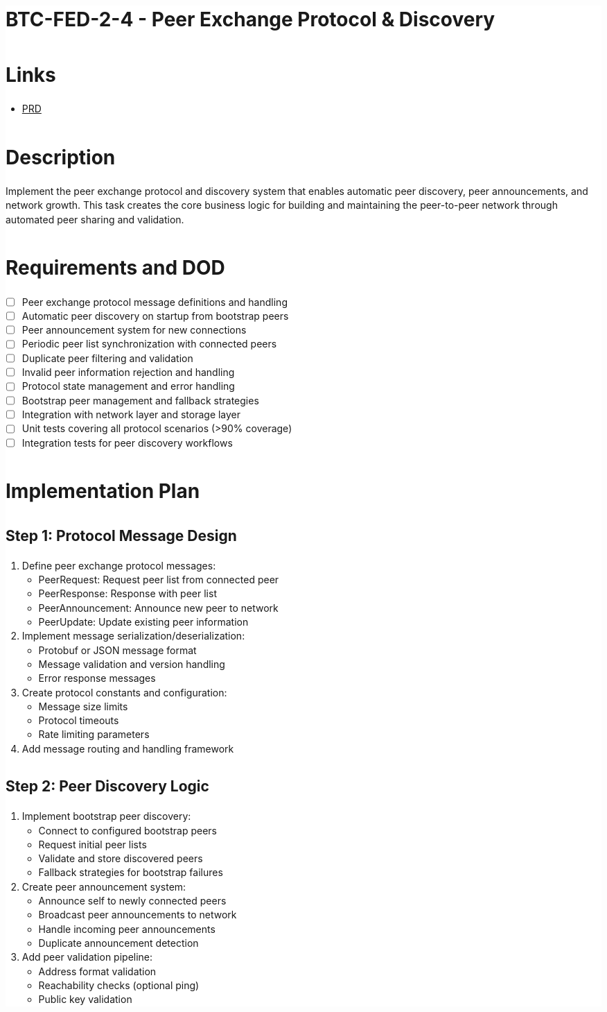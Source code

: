 # BTC-FED-2-4 - Peer Exchange Protocol & Discovery

# Links
- [PRD](../../prd/btc-federation/02_p2p_network_stack.md)

# Description
Implement the peer exchange protocol and discovery system that enables automatic peer discovery, peer announcements, and network growth. This task creates the core business logic for building and maintaining the peer-to-peer network through automated peer sharing and validation.

# Requirements and DOD
- [ ] Peer exchange protocol message definitions and handling
- [ ] Automatic peer discovery on startup from bootstrap peers
- [ ] Peer announcement system for new connections
- [ ] Periodic peer list synchronization with connected peers
- [ ] Duplicate peer filtering and validation
- [ ] Invalid peer information rejection and handling
- [ ] Protocol state management and error handling
- [ ] Bootstrap peer management and fallback strategies
- [ ] Integration with network layer and storage layer
- [ ] Unit tests covering all protocol scenarios (>90% coverage)
- [ ] Integration tests for peer discovery workflows

# Implementation Plan

## Step 1: Protocol Message Design
1. Define peer exchange protocol messages:
   - PeerRequest: Request peer list from connected peer
   - PeerResponse: Response with peer list
   - PeerAnnouncement: Announce new peer to network
   - PeerUpdate: Update existing peer information
2. Implement message serialization/deserialization:
   - Protobuf or JSON message format
   - Message validation and version handling
   - Error response messages
3. Create protocol constants and configuration:
   - Message size limits
   - Protocol timeouts
   - Rate limiting parameters
4. Add message routing and handling framework

## Step 2: Peer Discovery Logic
1. Implement bootstrap peer discovery:
   - Connect to configured bootstrap peers
   - Request initial peer lists
   - Validate and store discovered peers
   - Fallback strategies for bootstrap failures
2. Create peer announcement system:
   - Announce self to newly connected peers
   - Broadcast peer announcements to network
   - Handle incoming peer announcements
   - Duplicate announcement detection
3. Add peer validation pipeline:
   - Address format validation
   - Reachability checks (optional ping)
   - Public key validation